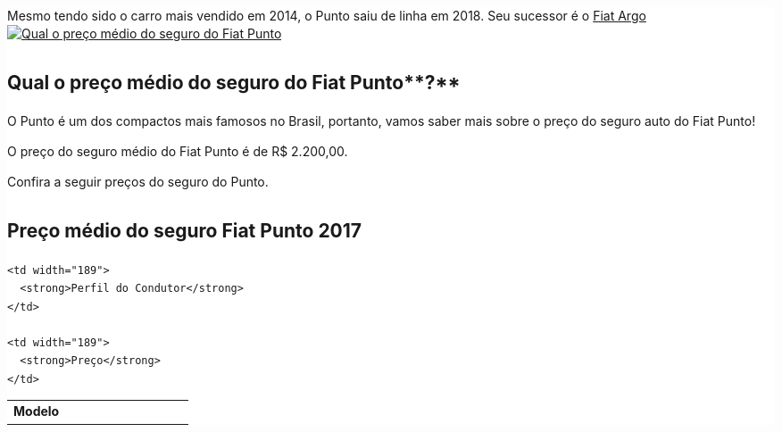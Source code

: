 Mesmo tendo sido o carro mais vendido em 2014, o Punto saiu de linha em 2018. Seu sucessor é o <a href="/preco-medio-do-seguro-do-fiat-argo" target="_blank" rel="noopener">Fiat Argo</a>[<img class="aligncenter wp-image-4046" title="Qual o preço médio do seguro do Fiat Punto" src="/wp-content/uploads/2018/03/qual-o-preco-medio-do-seguro-do-fiat-punto-700x495.jpg"  alt="Qual o preço médio do seguro do Fiat Punto" width="1024" height="724"   srcset="/wp-content/uploads/2018/03/qual-o-preco-medio-do-seguro-do-fiat-punto-700x495.jpg 700w, /wp-content/uploads/2018/03/qual-o-preco-medio-do-seguro-do-fiat-punto-250x177.jpg 250w, /wp-content/uploads/2018/03/qual-o-preco-medio-do-seguro-do-fiat-punto-768x543.jpg 768w, /wp-content/uploads/2018/03/qual-o-preco-medio-do-seguro-do-fiat-punto-120x85.jpg 120w, /wp-content/uploads/2018/03/qual-o-preco-medio-do-seguro-do-fiat-punto.jpg 1024w" sizes="(max-width: 1024px) 100vw, 1024px"  />](/wp-content/uploads/2018/03/qual-o-preco-medio-do-seguro-do-fiat-punto.jpg)

## **Qual o preço médio do seguro do Fiat Punto****?**

O Punto é um dos compactos mais famosos no Brasil, portanto, vamos saber mais sobre o preço do seguro auto do Fiat Punto!

O preço do seguro médio do Fiat Punto é de R$ 2.200,00.

Confira a seguir preços do seguro do Punto.

## Preço médio do seguro Fiat Punto 2017

<table>
  <tr>
    <td width="189">
      <strong>Modelo</strong>
    </td>
    
    <td width="189">
      <strong>Perfil do Condutor</strong>
    </td>
    
    <td width="189">
      <strong>Preço</strong>
    </td>
  </tr>
  